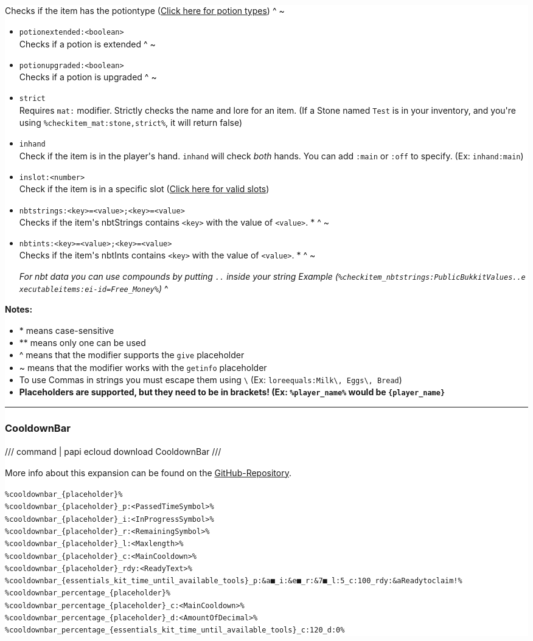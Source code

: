   Checks if the item has the potiontype ([Click here for potion types](https://hub.spigotmc.org/javadocs/spigot/org/bukkit/potion/PotionType.html)) ^ ~
- `potionextended:<boolean>`  
  Checks if a potion is extended ^ ~
- `potionupgraded:<boolean>`  
  Checks if a potion is upgraded ^ ~
- `strict`  
  Requires `mat:` modifier. Strictly checks the name and lore for an item. (If a Stone named `Test` is in your inventory, and you're using `%checkitem_mat:stone,strict%`, it will return false)
- `inhand`  
  Check if the item is in the player's hand. `inhand` will check *both* hands. You can add `:main` or `:off` to specify. (Ex: `inhand:main`)
- `inslot:<number>`  
  Check if the item is in a specific slot ([Click here for valid slots](https://i.imgur.com/3YCrfC8.png))
- `nbtstrings:<key>=<value>;<key>=<value>`  
  Checks if the item's nbtStrings contains `<key>` with the value of `<value>`. * ^ ~
- `nbtints:<key>=<value>;<key>=<value>`  
  Checks if the item's nbtInts contains `<key>` with the value of `<value>`. * ^ ~
  
  *For nbt data you can use compounds by putting `..` inside your string Example (`%checkitem_nbtstrings:PublicBukkitValues..executableitems:ei-id=Free_Money%`)* ^
  
**Notes:** 
 
- \* means case-sensitive
- ** means only one can be used
- ^ means that the modifier supports the `give` placeholder
- ~ means that the modifier works with the `getinfo` placeholder
- To use Commas in strings you must escape them using `\` (Ex: `loreequals:Milk\, Eggs\, Bread`)
- **Placeholders are supported, but they need to be in brackets! (Ex: `%player_name%` would be `{player_name}`**

----

### **CooldownBar**
/// command | papi ecloud download CooldownBar
///

More info about this expansion can be found on the [GitHub-Repository](https://github.com/aBo0oDyy/CooldownBar-Expansion).

```
%cooldownbar_{placeholder}%
%cooldownbar_{placeholder}_p:<PassedTimeSymbol>%
%cooldownbar_{placeholder}_i:<InProgressSymbol>%
%cooldownbar_{placeholder}_r:<RemainingSymbol>%
%cooldownbar_{placeholder}_l:<Maxlength>%
%cooldownbar_{placeholder}_c:<MainCooldown>%
%cooldownbar_{placeholder}_rdy:<ReadyText>%
%cooldownbar_{essentials_kit_time_until_available_tools}_p:&a■_i:&e■_r:&7■_l:5_c:100_rdy:&aReadytoclaim!%
%cooldownbar_percentage_{placeholder}%
%cooldownbar_percentage_{placeholder}_c:<MainCooldown>%
%cooldownbar_percentage_{placeholder}_d:<AmountOfDecimal>%
%cooldownbar_percentage_{essentials_kit_time_until_available_tools}_c:120_d:0%
```
